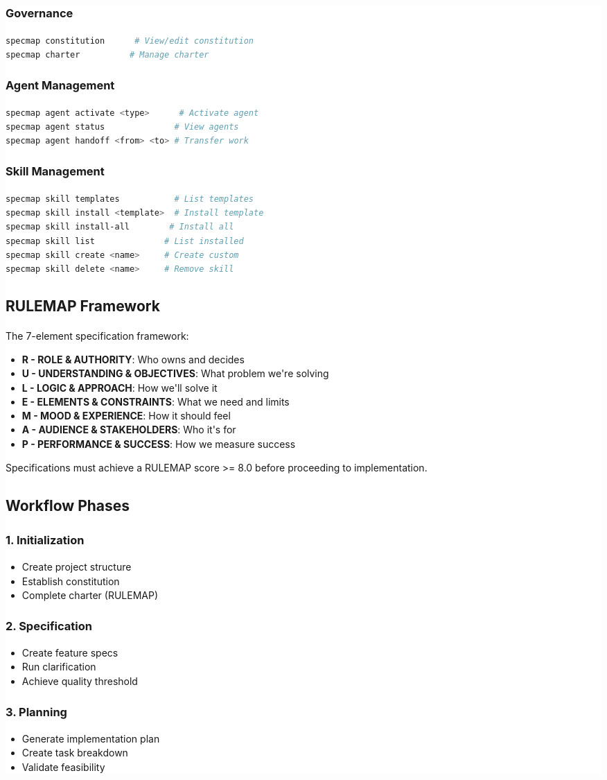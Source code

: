 ### Governance
```bash
specmap constitution      # View/edit constitution
specmap charter          # Manage charter
```

### Agent Management
```bash
specmap agent activate <type>      # Activate agent
specmap agent status              # View agents
specmap agent handoff <from> <to> # Transfer work
```

### Skill Management
```bash
specmap skill templates           # List templates
specmap skill install <template>  # Install template
specmap skill install-all        # Install all
specmap skill list              # List installed
specmap skill create <name>     # Create custom
specmap skill delete <name>     # Remove skill
```

## RULEMAP Framework

The 7-element specification framework:

- **R - ROLE & AUTHORITY**: Who owns and decides
- **U - UNDERSTANDING & OBJECTIVES**: What problem we're solving
- **L - LOGIC & APPROACH**: How we'll solve it
- **E - ELEMENTS & CONSTRAINTS**: What we need and limits
- **M - MOOD & EXPERIENCE**: How it should feel
- **A - AUDIENCE & STAKEHOLDERS**: Who it's for
- **P - PERFORMANCE & SUCCESS**: How we measure success

Specifications must achieve a RULEMAP score >= 8.0 before proceeding to implementation.

## Workflow Phases

### 1. Initialization
- Create project structure
- Establish constitution
- Complete charter (RULEMAP)

### 2. Specification
- Create feature specs
- Run clarification
- Achieve quality threshold

### 3. Planning
- Generate implementation plan
- Create task breakdown
- Validate feasibility
